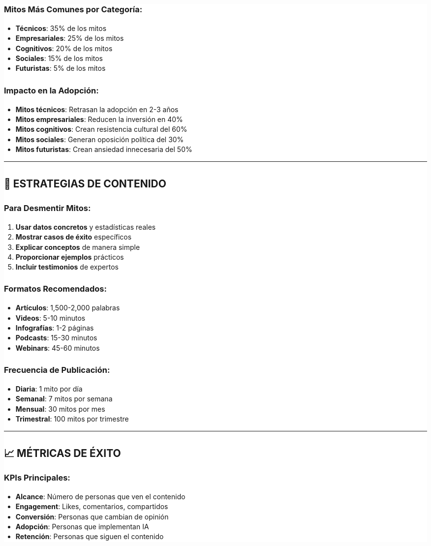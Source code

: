 ### **Mitos Más Comunes por Categoría:**
- **Técnicos**: 35% de los mitos
- **Empresariales**: 25% de los mitos
- **Cognitivos**: 20% de los mitos
- **Sociales**: 15% de los mitos
- **Futuristas**: 5% de los mitos


### **Impacto en la Adopción:**
- **Mitos técnicos**: Retrasan la adopción en 2-3 años
- **Mitos empresariales**: Reducen la inversión en 40%
- **Mitos cognitivos**: Crean resistencia cultural del 60%
- **Mitos sociales**: Generan oposición política del 30%
- **Mitos futuristas**: Crean ansiedad innecesaria del 50%

---


## 🎯 **ESTRATEGIAS DE CONTENIDO**


### **Para Desmentir Mitos:**
1. **Usar datos concretos** y estadísticas reales
2. **Mostrar casos de éxito** específicos
3. **Explicar conceptos** de manera simple
4. **Proporcionar ejemplos** prácticos
5. **Incluir testimonios** de expertos


### **Formatos Recomendados:**
- **Artículos**: 1,500-2,000 palabras
- **Videos**: 5-10 minutos
- **Infografías**: 1-2 páginas
- **Podcasts**: 15-30 minutos
- **Webinars**: 45-60 minutos


### **Frecuencia de Publicación:**
- **Diaria**: 1 mito por día
- **Semanal**: 7 mitos por semana
- **Mensual**: 30 mitos por mes
- **Trimestral**: 100 mitos por trimestre

---


## 📈 **MÉTRICAS DE ÉXITO**


### **KPIs Principales:**
- **Alcance**: Número de personas que ven el contenido
- **Engagement**: Likes, comentarios, compartidos
- **Conversión**: Personas que cambian de opinión
- **Adopción**: Personas que implementan IA
- **Retención**: Personas que siguen el contenido
